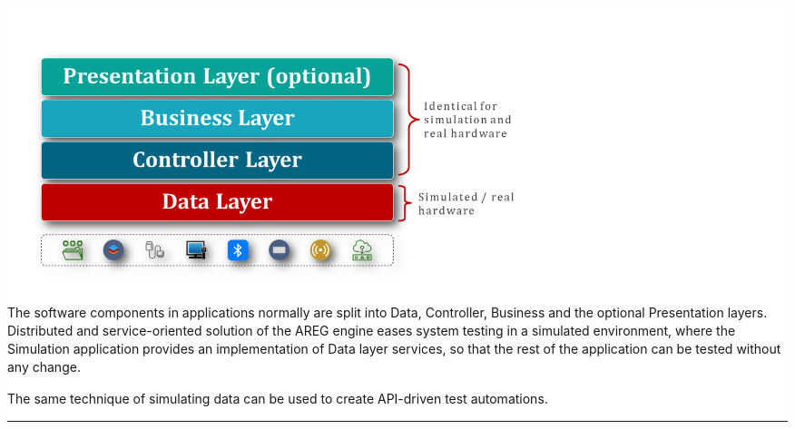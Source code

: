 <br><a href="/docs/img/software-layers.png"><img src="/docs/img/software-layers.png" alt="Software application 4 layers" style="width:70%;height:70%"/></a><br>
The software components in applications normally are split into Data, Controller, Business and the optional Presentation layers. Distributed and service-oriented solution of the AREG engine eases system testing in a simulated environment, where the Simulation application provides an implementation of Data layer services, so that the rest of the application can be tested without any change.

The same technique of simulating data can be used to create API-driven test automations.

---
